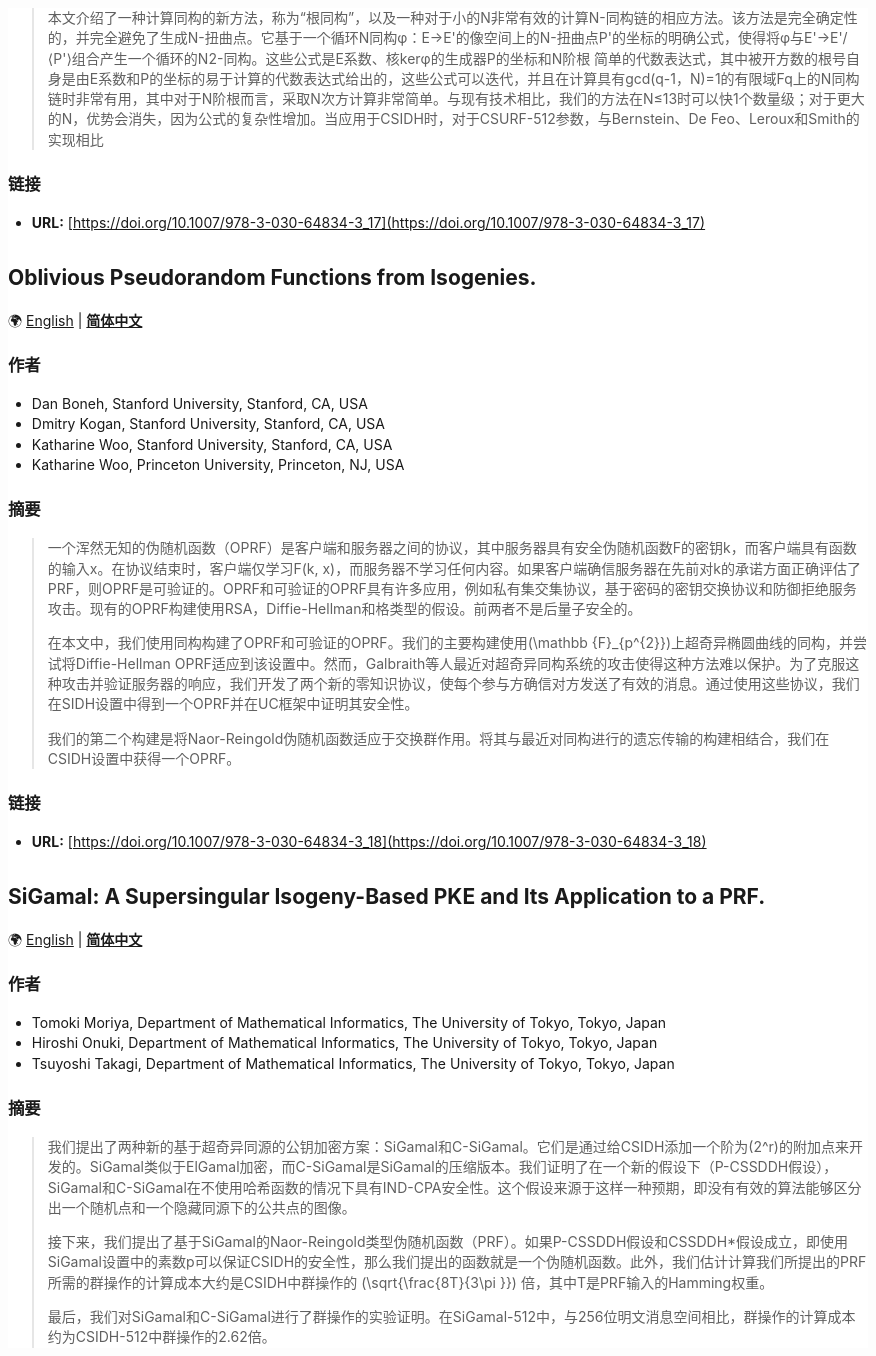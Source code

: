 > 本文介绍了一种计算同构的新方法，称为“根同构”，以及一种对于小的N非常有效的计算N-同构链的相应方法。该方法是完全确定性的，并完全避免了生成N-扭曲点。它基于一个循环N同构φ：E→E'的像空间上的N-扭曲点P'的坐标的明确公式，使得将φ与E'→E'/⟨P'⟩组合产生一个循环的N2-同构。这些公式是E系数、核kerφ的生成器P的坐标和N阶根 简单的代数表达式，其中被开方数的根号自身是由E系数和P的坐标的易于计算的代数表达式给出的，这些公式可以迭代，并且在计算具有gcd(q-1，N)=1的有限域Fq上的N同构链时非常有用，其中对于N阶根而言，采取N次方计算非常简单。与现有技术相比，我们的方法在N≤13时可以快1个数量级；对于更大的N，优势会消失，因为公式的复杂性增加。当应用于CSIDH时，对于CSURF-512参数，与Bernstein、De Feo、Leroux和Smith的实现相比

### 链接
- **URL:** [https://doi.org/10.1007/978-3-030-64834-3_17](https://doi.org/10.1007/978-3-030-64834-3_17)
## Oblivious Pseudorandom Functions from Isogenies.
🌍 [English](../../../docs/en/Asiacrypt/Asiacrypt[2020-2].md#oblivious-pseudorandom-functions-from-isogenies) | **[简体中文](../../../docs/zh-CN/Asiacrypt/Asiacrypt[2020-2].md#oblivious-pseudorandom-functions-from-isogenies)**
### 作者
* Dan Boneh, Stanford University, Stanford, CA, USA
* Dmitry Kogan, Stanford University, Stanford, CA, USA
* Katharine Woo, Stanford University, Stanford, CA, USA
* Katharine Woo, Princeton University, Princeton, NJ, USA
### 摘要
> 一个浑然无知的伪随机函数（OPRF）是客户端和服务器之间的协议，其中服务器具有安全伪随机函数F的密钥k，而客户端具有函数的输入x。在协议结束时，客户端仅学习F(k, x)，而服务器不学习任何内容。如果客户端确信服务器在先前对k的承诺方面正确评估了PRF，则OPRF是可验证的。OPRF和可验证的OPRF具有许多应用，例如私有集交集协议，基于密码的密钥交换协议和防御拒绝服务攻击。现有的OPRF构建使用RSA，Diffie-Hellman和格类型的假设。前两者不是后量子安全的。
> 
> 在本文中，我们使用同构构建了OPRF和可验证的OPRF。我们的主要构建使用\(\mathbb {F}_{p^{2}}\)上超奇异椭圆曲线的同构，并尝试将Diffie-Hellman OPRF适应到该设置中。然而，Galbraith等人最近对超奇异同构系统的攻击使得这种方法难以保护。为了克服这种攻击并验证服务器的响应，我们开发了两个新的零知识协议，使每个参与方确信对方发送了有效的消息。通过使用这些协议，我们在SIDH设置中得到一个OPRF并在UC框架中证明其安全性。
> 
> 我们的第二个构建是将Naor-Reingold伪随机函数适应于交换群作用。将其与最近对同构进行的遗忘传输的构建相结合，我们在CSIDH设置中获得一个OPRF。

### 链接
- **URL:** [https://doi.org/10.1007/978-3-030-64834-3_18](https://doi.org/10.1007/978-3-030-64834-3_18)
## SiGamal: A Supersingular Isogeny-Based PKE and Its Application to a PRF.
🌍 [English](../../../docs/en/Asiacrypt/Asiacrypt[2020-2].md#sigamal-a-supersingular-isogeny-based-pke-and-its-application-to-a-prf) | **[简体中文](../../../docs/zh-CN/Asiacrypt/Asiacrypt[2020-2].md#sigamal-a-supersingular-isogeny-based-pke-and-its-application-to-a-prf)**
### 作者
* Tomoki Moriya, Department of Mathematical Informatics, The University of Tokyo, Tokyo, Japan
* Hiroshi Onuki, Department of Mathematical Informatics, The University of Tokyo, Tokyo, Japan
* Tsuyoshi Takagi, Department of Mathematical Informatics, The University of Tokyo, Tokyo, Japan
### 摘要
> 我们提出了两种新的基于超奇异同源的公钥加密方案：SiGamal和C-SiGamal。它们是通过给CSIDH添加一个阶为\(2^r\)的附加点来开发的。SiGamal类似于ElGamal加密，而C-SiGamal是SiGamal的压缩版本。我们证明了在一个新的假设下（P-CSSDDH假设），SiGamal和C-SiGamal在不使用哈希函数的情况下具有IND-CPA安全性。这个假设来源于这样一种预期，即没有有效的算法能够区分出一个随机点和一个隐藏同源下的公共点的图像。
> 
> 接下来，我们提出了基于SiGamal的Naor-Reingold类型伪随机函数（PRF）。如果P-CSSDDH假设和CSSDDH*假设成立，即使用SiGamal设置中的素数p可以保证CSIDH的安全性，那么我们提出的函数就是一个伪随机函数。此外，我们估计计算我们所提出的PRF所需的群操作的计算成本大约是CSIDH中群操作的 \(\sqrt{\frac{8T}{3\pi }}\) 倍，其中T是PRF输入的Hamming权重。
> 
> 最后，我们对SiGamal和C-SiGamal进行了群操作的实验证明。在SiGamal-512中，与256位明文消息空间相比，群操作的计算成本约为CSIDH-512中群操作的2.62倍。
